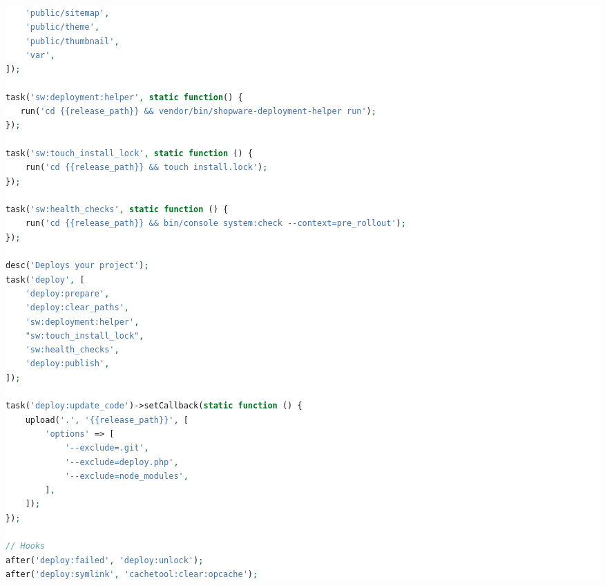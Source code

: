 ```php
    'public/sitemap',
    'public/theme',
    'public/thumbnail',
    'var',
]);

task('sw:deployment:helper', static function() {
   run('cd {{release_path}} && vendor/bin/shopware-deployment-helper run');
});

task('sw:touch_install_lock', static function () {
    run('cd {{release_path}} && touch install.lock');
});

task('sw:health_checks', static function () {
    run('cd {{release_path}} && bin/console system:check --context=pre_rollout');
});

desc('Deploys your project');
task('deploy', [
    'deploy:prepare',
    'deploy:clear_paths',
    'sw:deployment:helper',
    "sw:touch_install_lock",
    'sw:health_checks',
    'deploy:publish',
]);

task('deploy:update_code')->setCallback(static function () {
    upload('.', '{{release_path}}', [
        'options' => [
            '--exclude=.git',
            '--exclude=deploy.php',
            '--exclude=node_modules',
        ],
    ]);
});

// Hooks
after('deploy:failed', 'deploy:unlock');
after('deploy:symlink', 'cachetool:clear:opcache');
```
